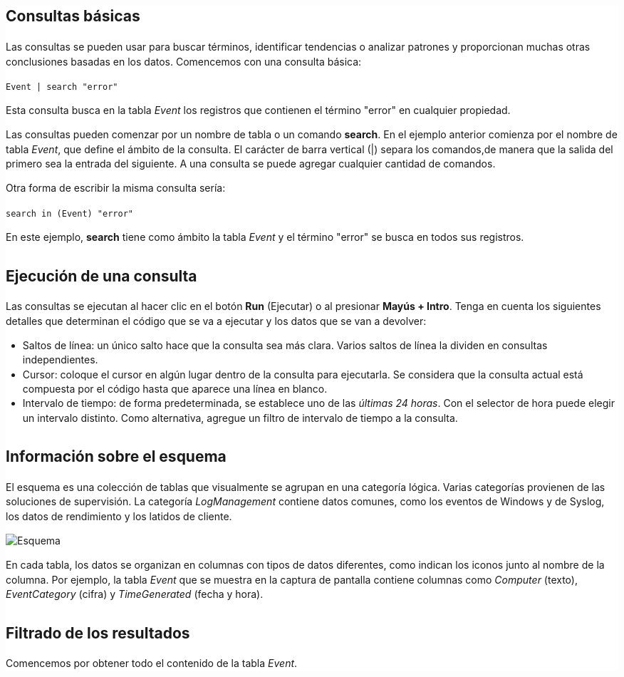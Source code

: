 
## <a name="basic-queries"></a>Consultas básicas
Las consultas se pueden usar para buscar términos, identificar tendencias o analizar patrones y proporcionan muchas otras conclusiones basadas en los datos. Comencemos con una consulta básica:

```Kusto
Event | search "error"
```

Esta consulta busca en la tabla _Event_ los registros que contienen el término "error" en cualquier propiedad.

Las consultas pueden comenzar por un nombre de tabla o un comando **search**. En el ejemplo anterior comienza por el nombre de tabla _Event_, que define el ámbito de la consulta. El carácter de barra vertical (|) separa los comandos,de manera que la salida del primero sea la entrada del siguiente. A una consulta se puede agregar cualquier cantidad de comandos.

Otra forma de escribir la misma consulta sería:

```Kusto
search in (Event) "error"
```

En este ejemplo, **search** tiene como ámbito la tabla _Event_ y el término "error" se busca en todos sus registros.

## <a name="running-a-query"></a>Ejecución de una consulta
Las consultas se ejecutan al hacer clic en el botón **Run** (Ejecutar) o al presionar **Mayús + Intro**. Tenga en cuenta los siguientes detalles que determinan el código que se va a ejecutar y los datos que se van a devolver:

- Saltos de línea: un único salto hace que la consulta sea más clara. Varios saltos de línea la dividen en consultas independientes.
- Cursor: coloque el cursor en algún lugar dentro de la consulta para ejecutarla. Se considera que la consulta actual está compuesta por el código hasta que aparece una línea en blanco.
- Intervalo de tiempo: de forma predeterminada, se establece uno de las _últimas 24 horas_. Con el selector de hora puede elegir un intervalo distinto. Como alternativa, agregue un filtro de intervalo de tiempo a la consulta.


## <a name="understand-the-schema"></a>Información sobre el esquema
El esquema es una colección de tablas que visualmente se agrupan en una categoría lógica. Varias categorías provienen de las soluciones de supervisión. La categoría _LogManagement_ contiene datos comunes, como los eventos de Windows y de Syslog, los datos de rendimiento y los latidos de cliente.

![Esquema](media/get-started-portal/schema.png)

En cada tabla, los datos se organizan en columnas con tipos de datos diferentes, como indican los iconos junto al nombre de la columna. Por ejemplo, la tabla _Event_ que se muestra en la captura de pantalla contiene columnas como _Computer_ (texto), _EventCategory_ (cifra) y  _TimeGenerated_ (fecha y hora).

## <a name="filter-the-results"></a>Filtrado de los resultados
Comencemos por obtener todo el contenido de la tabla _Event_.
